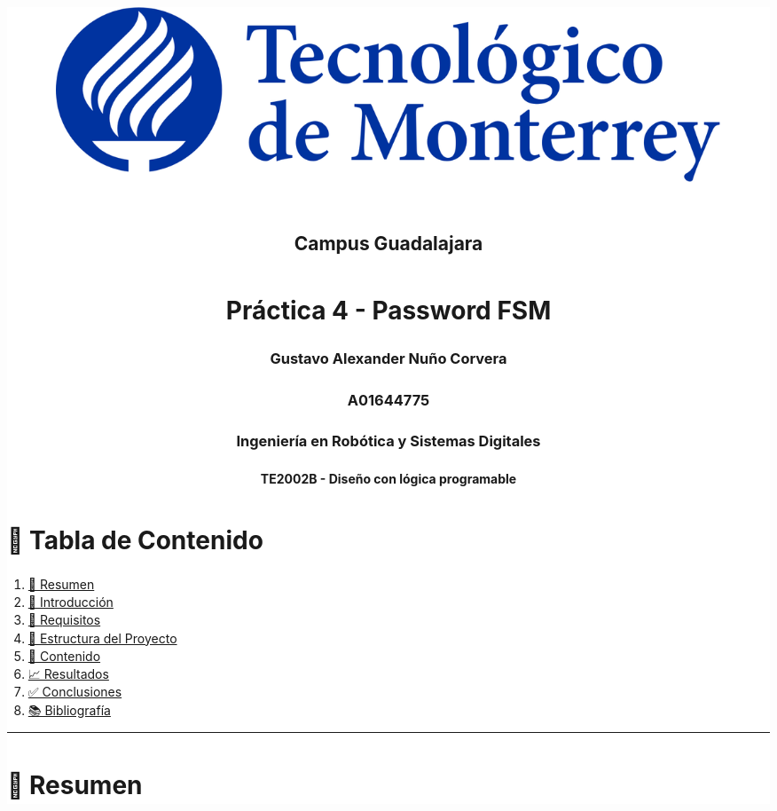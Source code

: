 <div align="center">
  <img src="../assets/images/tecnologico_de_monterrey_logo.png" alt="Tecnológico de Monterrey" width="750">
</div>

<br>

<div align="center">

## Campus Guadalajara

# Práctica 4 - Password FSM

### Gustavo Alexander Nuño Corvera

### A01644775

### Ingeniería en Robótica y Sistemas Digitales

#### TE2002B - Diseño con lógica programable

</div>

# 📌 Tabla de Contenido

1. [📜 Resumen](#-resumen)
2. [📖 Introducción](#-introducción)
3. [🔧 Requisitos](#-requisitos)
4. [📂 Estructura del Proyecto](#-estructura-del-proyecto)
5. [📄 Contenido](#-contenido)
6. [📈 Resultados](#-resultados)
7. [✅ Conclusiones](#-conclusiones)
8. [📚 Bibliografía](#-bibliografía)

---

# 📜 Resumen
